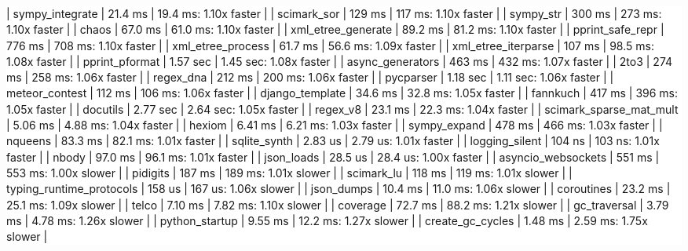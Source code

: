 | sympy_integrate            | 21.4 ms                                                | 19.4 ms: 1.10x faster                                               |
| scimark_sor                | 129 ms                                                 | 117 ms: 1.10x faster                                                |
| sympy_str                  | 300 ms                                                 | 273 ms: 1.10x faster                                                |
| chaos                      | 67.0 ms                                                | 61.0 ms: 1.10x faster                                               |
| xml_etree_generate         | 89.2 ms                                                | 81.2 ms: 1.10x faster                                               |
| pprint_safe_repr           | 776 ms                                                 | 708 ms: 1.10x faster                                                |
| xml_etree_process          | 61.7 ms                                                | 56.6 ms: 1.09x faster                                               |
| xml_etree_iterparse        | 107 ms                                                 | 98.5 ms: 1.08x faster                                               |
| pprint_pformat             | 1.57 sec                                               | 1.45 sec: 1.08x faster                                              |
| async_generators           | 463 ms                                                 | 432 ms: 1.07x faster                                                |
| 2to3                       | 274 ms                                                 | 258 ms: 1.06x faster                                                |
| regex_dna                  | 212 ms                                                 | 200 ms: 1.06x faster                                                |
| pycparser                  | 1.18 sec                                               | 1.11 sec: 1.06x faster                                              |
| meteor_contest             | 112 ms                                                 | 106 ms: 1.06x faster                                                |
| django_template            | 34.6 ms                                                | 32.8 ms: 1.05x faster                                               |
| fannkuch                   | 417 ms                                                 | 396 ms: 1.05x faster                                                |
| docutils                   | 2.77 sec                                               | 2.64 sec: 1.05x faster                                              |
| regex_v8                   | 23.1 ms                                                | 22.3 ms: 1.04x faster                                               |
| scimark_sparse_mat_mult    | 5.06 ms                                                | 4.88 ms: 1.04x faster                                               |
| hexiom                     | 6.41 ms                                                | 6.21 ms: 1.03x faster                                               |
| sympy_expand               | 478 ms                                                 | 466 ms: 1.03x faster                                                |
| nqueens                    | 83.3 ms                                                | 82.1 ms: 1.01x faster                                               |
| sqlite_synth               | 2.83 us                                                | 2.79 us: 1.01x faster                                               |
| logging_silent             | 104 ns                                                 | 103 ns: 1.01x faster                                                |
| nbody                      | 97.0 ms                                                | 96.1 ms: 1.01x faster                                               |
| json_loads                 | 28.5 us                                                | 28.4 us: 1.00x faster                                               |
| asyncio_websockets         | 551 ms                                                 | 553 ms: 1.00x slower                                                |
| pidigits                   | 187 ms                                                 | 189 ms: 1.01x slower                                                |
| scimark_lu                 | 118 ms                                                 | 119 ms: 1.01x slower                                                |
| typing_runtime_protocols   | 158 us                                                 | 167 us: 1.06x slower                                                |
| json_dumps                 | 10.4 ms                                                | 11.0 ms: 1.06x slower                                               |
| coroutines                 | 23.2 ms                                                | 25.1 ms: 1.09x slower                                               |
| telco                      | 7.10 ms                                                | 7.82 ms: 1.10x slower                                               |
| coverage                   | 72.7 ms                                                | 88.2 ms: 1.21x slower                                               |
| gc_traversal               | 3.79 ms                                                | 4.78 ms: 1.26x slower                                               |
| python_startup             | 9.55 ms                                                | 12.2 ms: 1.27x slower                                               |
| create_gc_cycles           | 1.48 ms                                                | 2.59 ms: 1.75x slower                                               |